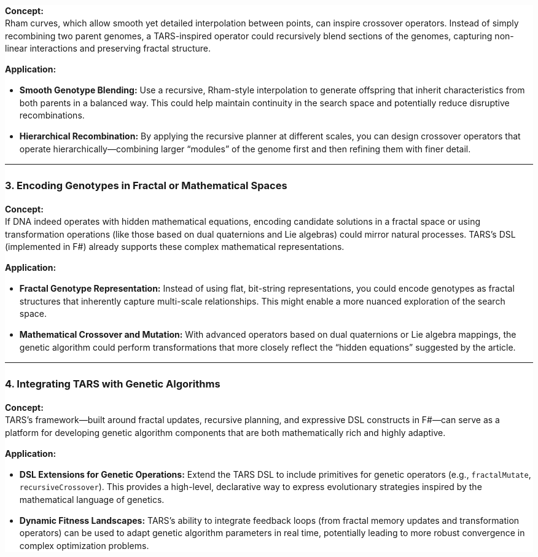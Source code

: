 **Concept:**  
Rham curves, which allow smooth yet detailed interpolation between points, can inspire crossover operators. Instead of simply recombining two parent genomes, a TARS-inspired operator could recursively blend sections of the genomes, capturing non-linear interactions and preserving fractal structure.

**Application:**

*   **Smooth Genotype Blending:** Use a recursive, Rham-style interpolation to generate offspring that inherit characteristics from both parents in a balanced way. This could help maintain continuity in the search space and potentially reduce disruptive recombinations.
    
*   **Hierarchical Recombination:** By applying the recursive planner at different scales, you can design crossover operators that operate hierarchically—combining larger “modules” of the genome first and then refining them with finer detail.
    

* * *

### 3\. Encoding Genotypes in Fractal or Mathematical Spaces

**Concept:**  
If DNA indeed operates with hidden mathematical equations, encoding candidate solutions in a fractal space or using transformation operations (like those based on dual quaternions and Lie algebras) could mirror natural processes. TARS’s DSL (implemented in F#) already supports these complex mathematical representations.

**Application:**

*   **Fractal Genotype Representation:** Instead of using flat, bit-string representations, you could encode genotypes as fractal structures that inherently capture multi-scale relationships. This might enable a more nuanced exploration of the search space.
    
*   **Mathematical Crossover and Mutation:** With advanced operators based on dual quaternions or Lie algebra mappings, the genetic algorithm could perform transformations that more closely reflect the “hidden equations” suggested by the article.
    

* * *

### 4\. Integrating TARS with Genetic Algorithms

**Concept:**  
TARS’s framework—built around fractal updates, recursive planning, and expressive DSL constructs in F#—can serve as a platform for developing genetic algorithm components that are both mathematically rich and highly adaptive.

**Application:**

*   **DSL Extensions for Genetic Operations:** Extend the TARS DSL to include primitives for genetic operators (e.g., `fractalMutate`, `recursiveCrossover`). This provides a high-level, declarative way to express evolutionary strategies inspired by the mathematical language of genetics.
    
*   **Dynamic Fitness Landscapes:** TARS’s ability to integrate feedback loops (from fractal memory updates and transformation operators) can be used to adapt genetic algorithm parameters in real time, potentially leading to more robust convergence in complex optimization problems.
    
